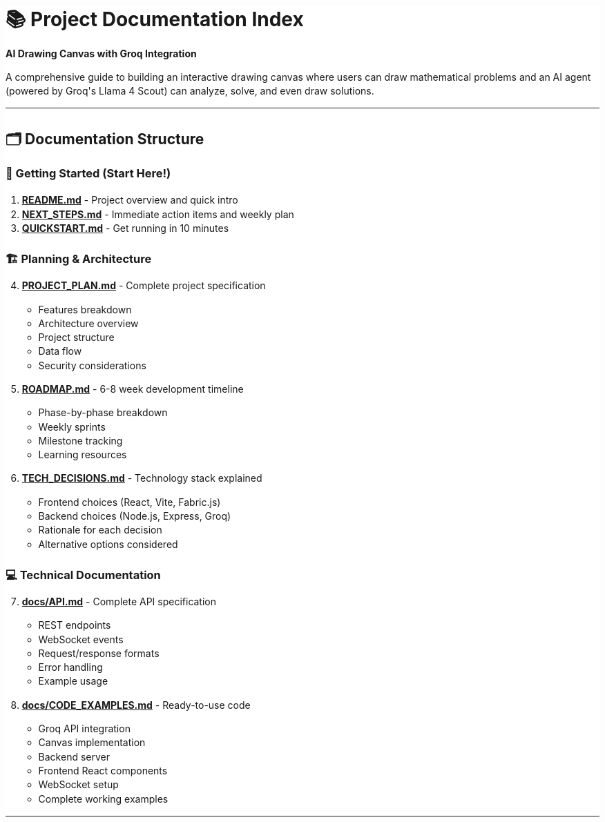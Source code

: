 # 📚 Project Documentation Index

**AI Drawing Canvas with Groq Integration**

A comprehensive guide to building an interactive drawing canvas where users can draw mathematical problems and an AI agent (powered by Groq's Llama 4 Scout) can analyze, solve, and even draw solutions.

---

## 🗂️ Documentation Structure

### 📖 Getting Started (Start Here!)

1. **[README.md](README.md)** - Project overview and quick intro
2. **[NEXT_STEPS.md](NEXT_STEPS.md)** - Immediate action items and weekly plan
3. **[QUICKSTART.md](QUICKSTART.md)** - Get running in 10 minutes

### 🏗️ Planning & Architecture

4. **[PROJECT_PLAN.md](PROJECT_PLAN.md)** - Complete project specification
    - Features breakdown
    - Architecture overview
    - Project structure
    - Data flow
    - Security considerations
5. **[ROADMAP.md](ROADMAP.md)** - 6-8 week development timeline

    - Phase-by-phase breakdown
    - Weekly sprints
    - Milestone tracking
    - Learning resources

6. **[TECH_DECISIONS.md](TECH_DECISIONS.md)** - Technology stack explained
    - Frontend choices (React, Vite, Fabric.js)
    - Backend choices (Node.js, Express, Groq)
    - Rationale for each decision
    - Alternative options considered

### 💻 Technical Documentation

7. **[docs/API.md](docs/API.md)** - Complete API specification

    - REST endpoints
    - WebSocket events
    - Request/response formats
    - Error handling
    - Example usage

8. **[docs/CODE_EXAMPLES.md](docs/CODE_EXAMPLES.md)** - Ready-to-use code
    - Groq API integration
    - Canvas implementation
    - Backend server
    - Frontend React components
    - WebSocket setup
    - Complete working examples

---